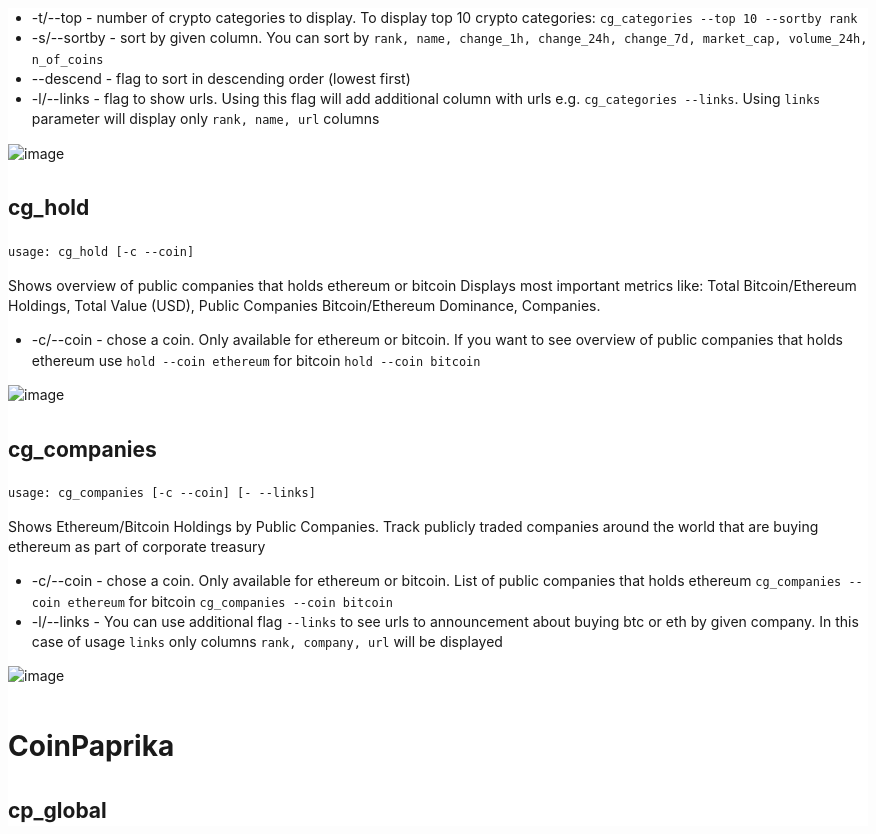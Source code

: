 * -t/--top - number of crypto categories to display. To display top 10 crypto categories:
  `cg_categories --top 10 --sortby rank`
* -s/--sortby - sort by given column. You can sort by
  `rank, name, change_1h, change_24h, change_7d, market_cap, volume_24h, n_of_coins`
* --descend - flag to sort in descending order (lowest first)
* -l/--links - flag to show urls. Using this flag will add additional column with urls e.g. `cg_categories --links`.
  Using `links` parameter will display only `rank, name, url` columns

![image](https://user-images.githubusercontent.com/275820/124305739-c51b1b80-db65-11eb-9f35-6dd1fceb731d.png)

## cg_hold <a name="cg_hold"></a>

```text
usage: cg_hold [-c --coin]
```

Shows overview of public companies that holds ethereum or bitcoin
Displays most important metrics like: Total Bitcoin/Ethereum Holdings, Total Value (USD), Public Companies
Bitcoin/Ethereum Dominance, Companies.

* -c/--coin - chose a coin. Only available for ethereum or bitcoin. If you want to see overview of public companies
  that holds ethereum use `hold --coin ethereum` for bitcoin `hold --coin bitcoin`

![image](https://user-images.githubusercontent.com/275820/123539842-f77ae200-d73b-11eb-9d6c-feb2fbd98c01.png)

## cg_companies <a name="cg_companies"></a>

```text
usage: cg_companies [-c --coin] [- --links]
```

Shows Ethereum/Bitcoin Holdings by Public Companies. Track publicly traded companies around the world that are buying
ethereum as part of corporate treasury

* -c/--coin - chose a coin. Only available for ethereum or bitcoin. List of public companies that holds ethereum
  `cg_companies --coin ethereum` for bitcoin `cg_companies --coin bitcoin`
* -l/--links - You can use additional flag `--links` to see urls to announcement about buying btc or eth by given
  company. In this case of usage `links` only columns `rank, company, url` will be displayed

![image](https://user-images.githubusercontent.com/275820/124305825-e419ad80-db65-11eb-85b4-35f2e163f3fd.png)

# CoinPaprika <a name="CoinPaprika"></a>

## cp_global <a name="cp_global"></a>
